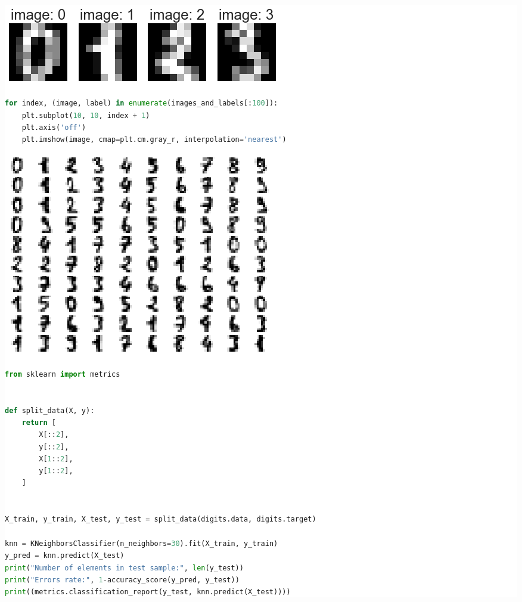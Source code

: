 
![png](https://raw.githubusercontent.com/wangyangparis/wangyangparis.github.io/master/_machinelearning/assets/KNN/output_64_0.png)



```python
for index, (image, label) in enumerate(images_and_labels[:100]):
    plt.subplot(10, 10, index + 1)
    plt.axis('off')
    plt.imshow(image, cmap=plt.cm.gray_r, interpolation='nearest')
```


![png](https://raw.githubusercontent.com/wangyangparis/wangyangparis.github.io/master/_machinelearning/assets/KNN/output_65_0.png)



```python
from sklearn import metrics


def split_data(X, y):
    return [
        X[::2],
        y[::2],
        X[1::2],
        y[1::2],
    ]


X_train, y_train, X_test, y_test = split_data(digits.data, digits.target)

knn = KNeighborsClassifier(n_neighbors=30).fit(X_train, y_train)
y_pred = knn.predict(X_test)
print("Number of elements in test sample:", len(y_test))
print("Errors rate:", 1-accuracy_score(y_pred, y_test))
print((metrics.classification_report(y_test, knn.predict(X_test))))
```
